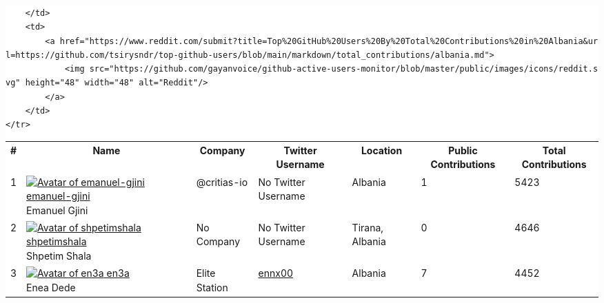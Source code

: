 		</td>
		<td>
			<a href="https://www.reddit.com/submit?title=Top%20GitHub%20Users%20By%20Total%20Contributions%20in%20Albania&url=https://github.com/tsirysndr/top-github-users/blob/main/markdown/total_contributions/albania.md">
				<img src="https://github.com/gayanvoice/github-active-users-monitor/blob/master/public/images/icons/reddit.svg" height="48" width="48" alt="Reddit"/>
			</a>
		</td>
	</tr>
</table>

<table>
	<tr>
		<th>#</th>
		<th>Name</th>
		<th>Company</th>
		<th>Twitter Username</th>
		<th>Location</th>
		<th>Public Contributions</th>
		<th>Total Contributions</th>
	</tr>
	<tr>
		<td>1</td>
		<td>
			<a href="https://github.com/emanuel-gjini">
				<img src="https://avatars.githubusercontent.com/u/28897985?s=72&u=8c3acb1434518c85955e6a0284298b53ad4c48cc&v=4" width="24" alt="Avatar of emanuel-gjini"> emanuel-gjini
			</a><br/>
			Emanuel Gjini
		</td>
		<td>@critias-io </td>
		<td>No Twitter Username</td>
		<td>Albania</td>
		<td>1</td>
		<td>5423</td>
	</tr>
	<tr>
		<td>2</td>
		<td>
			<a href="https://github.com/shpetimshala">
				<img src="https://avatars.githubusercontent.com/u/6706681?s=72&u=db81b1c3a4c0b5569c5f63674e9ad7a13c0e79f6&v=4" width="24" alt="Avatar of shpetimshala"> shpetimshala
			</a><br/>
			Shpetim Shala
		</td>
		<td>No Company</td>
		<td>No Twitter Username</td>
		<td>Tirana, Albania</td>
		<td>0</td>
		<td>4646</td>
	</tr>
	<tr>
		<td>3</td>
		<td>
			<a href="https://github.com/en3a">
				<img src="https://avatars.githubusercontent.com/u/32363946?s=72&u=6dd6ee1efa8d9518f58231d9386726cb6c6ed789&v=4" width="24" alt="Avatar of en3a"> en3a
			</a><br/>
			Enea Dede
		</td>
		<td>Elite Station </td>
		<td><a href="https://twitter.com/ennx00">ennx00</a></td>
		<td>Albania</td>
		<td>7</td>
		<td>4452</td>
